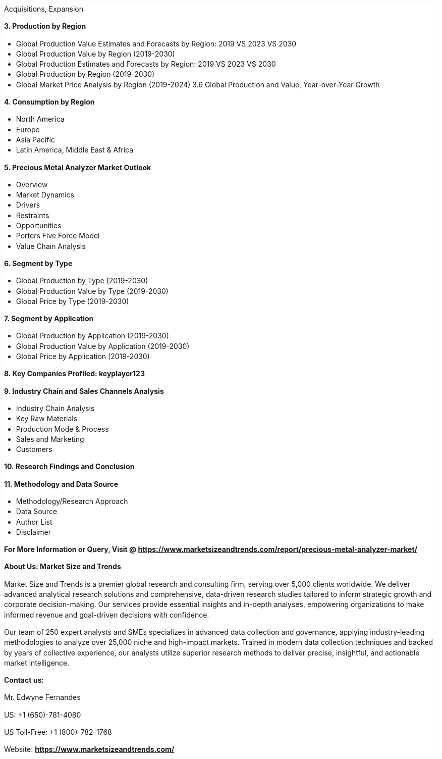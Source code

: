 Acquisitions, Expansion</li></ul><p><strong>3. Production by Region</strong></p><ul><li>Global Production Value Estimates and Forecasts by Region: 2019 VS 2023 VS 2030</li><li>Global Production Value by Region (2019-2030)</li><li>Global Production Estimates and Forecasts by Region: 2019 VS 2023 VS 2030</li><li>Global Production by Region (2019-2030)</li><li>Global Market Price Analysis by Region (2019-2024) 3.6 Global Production and Value, Year-over-Year Growth</li></ul><p><strong>4. Consumption by Region</strong></p><ul><li>North America</li><li>Europe</li><li>Asia Pacific</li><li>Latin America, Middle East &amp; Africa</li></ul><p><strong>5. Precious Metal Analyzer Market Outlook</strong></p><ul><li>Overview</li><li>Market Dynamics</li><li>Drivers</li><li>Restraints</li><li>Opportunities</li><li>Porters Five Force Model</li><li>Value Chain Analysis&nbsp;</li></ul><p><strong>6. Segment by Type</strong></p><ul><li>Global Production by Type (2019-2030)</li><li>Global Production Value by Type (2019-2030)</li><li>Global Price by Type (2019-2030)</li></ul><p><strong>7. Segment by Application</strong></p><ul><li>Global Production by Application (2019-2030)</li><li>Global Production Value by Application (2019-2030)</li><li>Global Price by Application (2019-2030)</li></ul><p><strong>8. Key Companies Profiled: keyplayer123</strong></p><p><strong>9. Industry Chain and Sales Channels Analysis</strong></p><ul><li>Industry Chain Analysis</li><li>Key Raw Materials</li><li>Production Mode &amp; Process</li><li>Sales and Marketing</li><li>Customers</li></ul><p><strong>10. Research Findings and Conclusion</strong></p><p><strong>11. Methodology and Data Source</strong></p><ul><li>Methodology/Research Approach</li><li>Data Source</li><li>Author List</li><li>Disclaimer</li></ul></p><p><strong>For More Information or Query, Visit @ <a href="https://www.marketsizeandtrends.com/report/precious-metal-analyzer-market/">https://www.marketsizeandtrends.com/report/precious-metal-analyzer-market/</a></strong></p><p><strong>About Us: Market Size and Trends</strong></p><p>Market Size and Trends is a premier global research and consulting firm, serving over 5,000 clients worldwide. We deliver advanced analytical research solutions and comprehensive, data-driven research studies tailored to inform strategic growth and corporate decision-making. Our services provide essential insights and in-depth analyses, empowering organizations to make informed revenue and goal-driven decisions with confidence.</p><p>Our team of 250 expert analysts and SMEs specializes in advanced data collection and governance, applying industry-leading methodologies to analyze over 25,000 niche and high-impact markets. Trained in modern data collection techniques and backed by years of collective experience, our analysts utilize superior research methods to deliver precise, insightful, and actionable market intelligence.</p><p><strong>Contact us:</strong></p><p>Mr. Edwyne Fernandes</p><p>US: +1 (650)-781-4080</p><p>US Toll-Free: +1 (800)-782-1768</p><p>Website: <strong><a href="https://www.marketsizeandtrends.com/">https://www.marketsizeandtrends.com/</a></strong></p>
